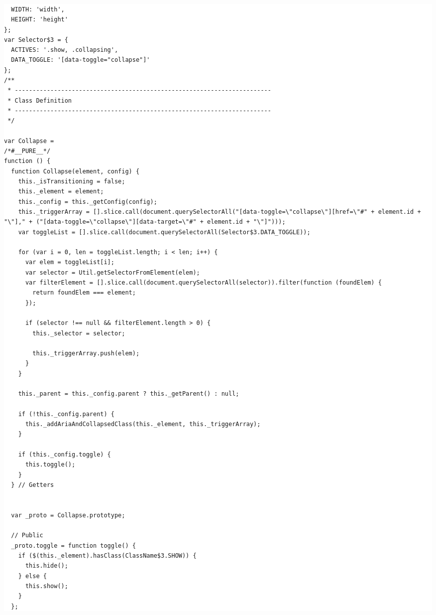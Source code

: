       WIDTH: 'width',
      HEIGHT: 'height'
    };
    var Selector$3 = {
      ACTIVES: '.show, .collapsing',
      DATA_TOGGLE: '[data-toggle="collapse"]'
    };
    /**
     * ------------------------------------------------------------------------
     * Class Definition
     * ------------------------------------------------------------------------
     */
  
    var Collapse =
    /*#__PURE__*/
    function () {
      function Collapse(element, config) {
        this._isTransitioning = false;
        this._element = element;
        this._config = this._getConfig(config);
        this._triggerArray = [].slice.call(document.querySelectorAll("[data-toggle=\"collapse\"][href=\"#" + element.id + "\"]," + ("[data-toggle=\"collapse\"][data-target=\"#" + element.id + "\"]")));
        var toggleList = [].slice.call(document.querySelectorAll(Selector$3.DATA_TOGGLE));
  
        for (var i = 0, len = toggleList.length; i < len; i++) {
          var elem = toggleList[i];
          var selector = Util.getSelectorFromElement(elem);
          var filterElement = [].slice.call(document.querySelectorAll(selector)).filter(function (foundElem) {
            return foundElem === element;
          });
  
          if (selector !== null && filterElement.length > 0) {
            this._selector = selector;
  
            this._triggerArray.push(elem);
          }
        }
  
        this._parent = this._config.parent ? this._getParent() : null;
  
        if (!this._config.parent) {
          this._addAriaAndCollapsedClass(this._element, this._triggerArray);
        }
  
        if (this._config.toggle) {
          this.toggle();
        }
      } // Getters
  
  
      var _proto = Collapse.prototype;
  
      // Public
      _proto.toggle = function toggle() {
        if ($(this._element).hasClass(ClassName$3.SHOW)) {
          this.hide();
        } else {
          this.show();
        }
      };
  